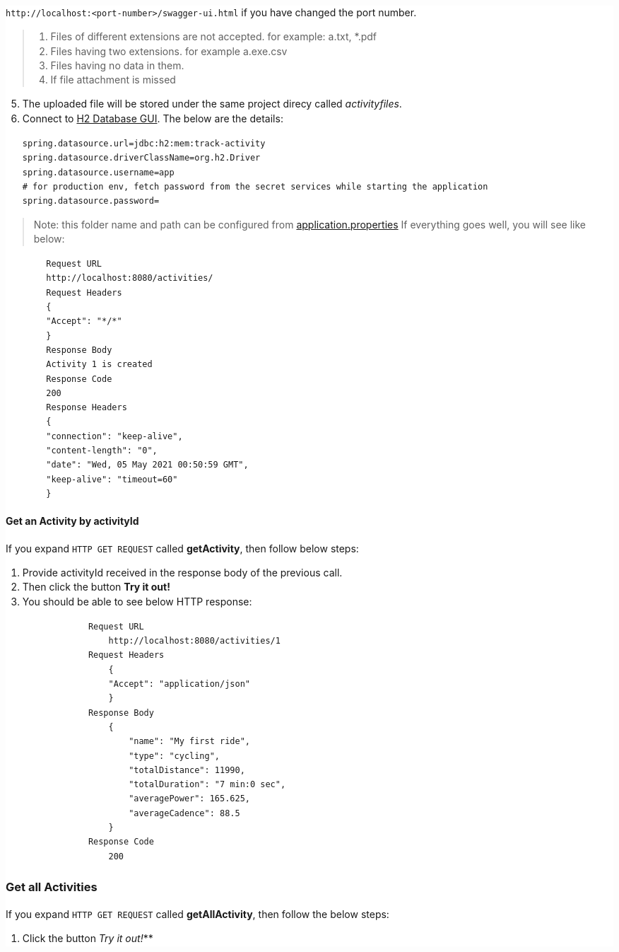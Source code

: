 ```http://localhost:<port-number>/swagger-ui.html``` if you have changed the port number.
> 1. Files of different extensions are not accepted. for example: a.txt, *.pdf
> 2. Files having two extensions. for example a.exe.csv
> 3. Files having no data in them.
> 4. If file attachment is missed
5. The uploaded file will be stored under the same project direcy called *activityfiles*.
6. Connect to [H2 Database GUI](http://localhost:8080/h2-console). The below are the details:
	```properties
	spring.datasource.url=jdbc:h2:mem:track-activity
	spring.datasource.driverClassName=org.h2.Driver
	spring.datasource.username=app
	# for production env, fetch password from the secret services while starting the application
	spring.datasource.password=
	```
>Note: this folder name and path can be configured from [application.properties](src/main/resources/application.properties)
If everything goes well, you will see like below:
```txt
	    Request URL
		http://localhost:8080/activities/
	    Request Headers
		{
		"Accept": "*/*"
		}
	    Response Body
		Activity 1 is created
	    Response Code
		200
	    Response Headers
		{
		"connection": "keep-alive",
		"content-length": "0",
		"date": "Wed, 05 May 2021 00:50:59 GMT",
		"keep-alive": "timeout=60"
		}
```

#### Get an Activity by activityId
If you expand ```HTTP GET REQUEST``` called **getActivity**, then follow below steps:
1. Provide activityId received in the response body of the previous call.
2. Then click the button **Try it out!**
3. You should be able to see below HTTP response:
   ```txt
				Request URL
					http://localhost:8080/activities/1
				Request Headers
					{
					"Accept": "application/json"
					}
				Response Body
					{
						"name": "My first ride",
						"type": "cycling",
						"totalDistance": 11990,
						"totalDuration": "7 min:0 sec",
						"averagePower": 165.625,
						"averageCadence": 88.5
					}
				Response Code
					200
   ```
### Get all Activities
If you expand ```HTTP GET REQUEST``` called **getAllActivity**, then follow the below steps:
1. Click the button *Try it out!***